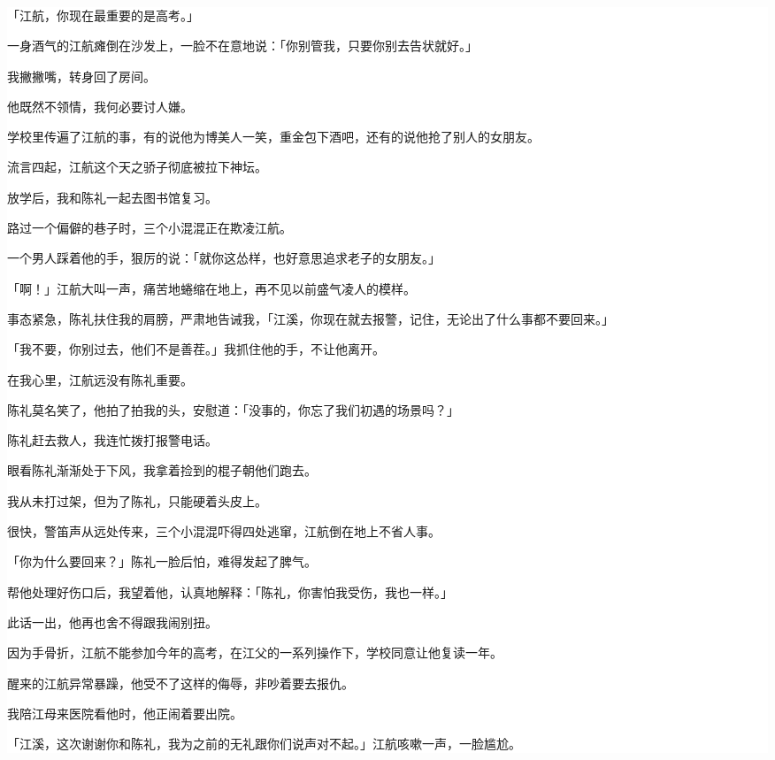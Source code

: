 「江航，你现在最重要的是高考。」


一身酒气的江航瘫倒在沙发上，一脸不在意地说：「你别管我，只要你别去告状就好。」


我撇撇嘴，转身回了房间。


他既然不领情，我何必要讨人嫌。


学校里传遍了江航的事，有的说他为博美人一笑，重金包下酒吧，还有的说他抢了别人的女朋友。


流言四起，江航这个天之骄子彻底被拉下神坛。


放学后，我和陈礼一起去图书馆复习。


路过一个偏僻的巷子时，三个小混混正在欺凌江航。


一个男人踩着他的手，狠厉的说：「就你这怂样，也好意思追求老子的女朋友。」


「啊！」江航大叫一声，痛苦地蜷缩在地上，再不见以前盛气凌人的模样。


事态紧急，陈礼扶住我的肩膀，严肃地告诫我，「江溪，你现在就去报警，记住，无论出了什么事都不要回来。」


「我不要，你别过去，他们不是善茬。」我抓住他的手，不让他离开。


在我心里，江航远没有陈礼重要。


陈礼莫名笑了，他拍了拍我的头，安慰道：「没事的，你忘了我们初遇的场景吗？」


陈礼赶去救人，我连忙拨打报警电话。


眼看陈礼渐渐处于下风，我拿着捡到的棍子朝他们跑去。


我从未打过架，但为了陈礼，只能硬着头皮上。


很快，警笛声从远处传来，三个小混混吓得四处逃窜，江航倒在地上不省人事。


「你为什么要回来？」陈礼一脸后怕，难得发起了脾气。


帮他处理好伤口后，我望着他，认真地解释：「陈礼，你害怕我受伤，我也一样。」


此话一出，他再也舍不得跟我闹别扭。


因为手骨折，江航不能参加今年的高考，在江父的一系列操作下，学校同意让他复读一年。


醒来的江航异常暴躁，他受不了这样的侮辱，非吵着要去报仇。


我陪江母来医院看他时，他正闹着要出院。


「江溪，这次谢谢你和陈礼，我为之前的无礼跟你们说声对不起。」江航咳嗽一声，一脸尴尬。
